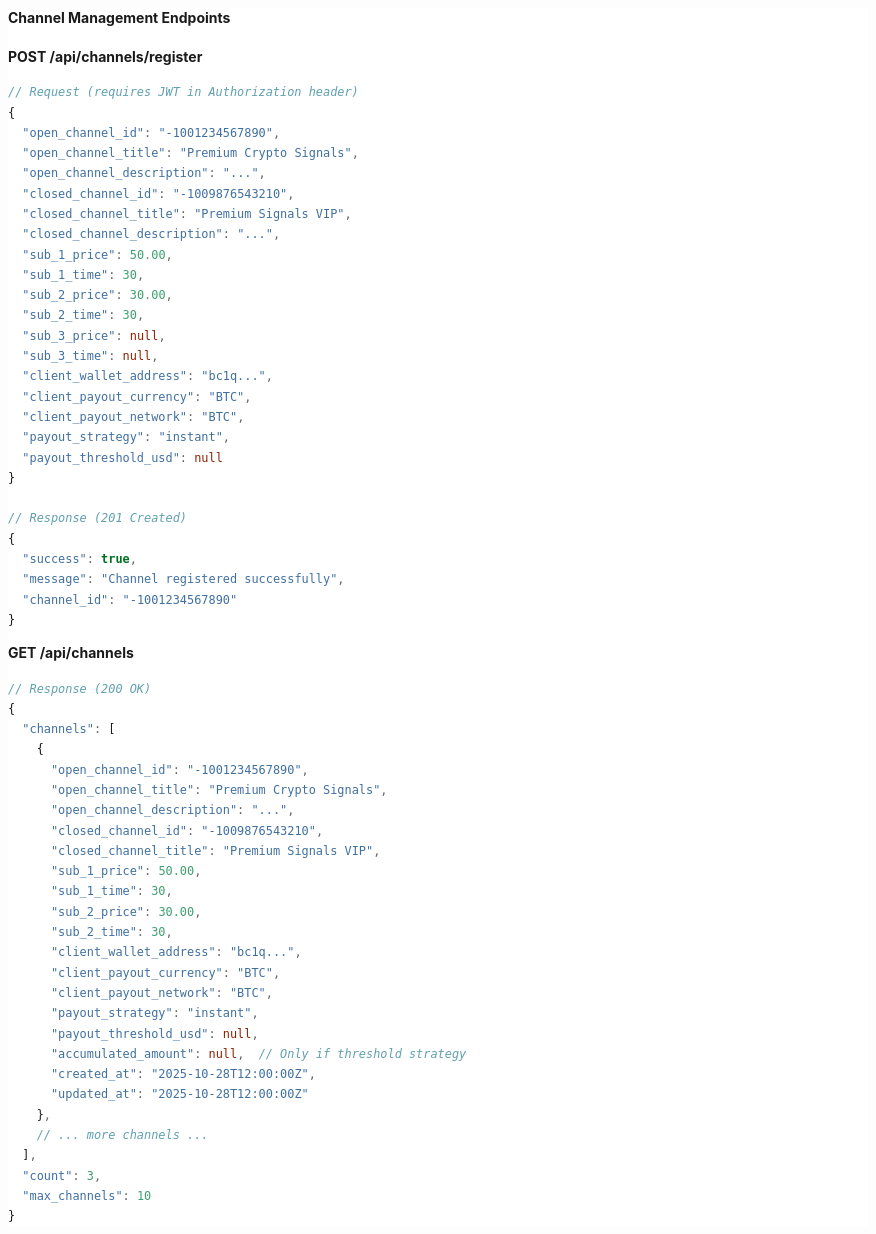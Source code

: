 #### Channel Management Endpoints

**POST /api/channels/register**
```typescript
// Request (requires JWT in Authorization header)
{
  "open_channel_id": "-1001234567890",
  "open_channel_title": "Premium Crypto Signals",
  "open_channel_description": "...",
  "closed_channel_id": "-1009876543210",
  "closed_channel_title": "Premium Signals VIP",
  "closed_channel_description": "...",
  "sub_1_price": 50.00,
  "sub_1_time": 30,
  "sub_2_price": 30.00,
  "sub_2_time": 30,
  "sub_3_price": null,
  "sub_3_time": null,
  "client_wallet_address": "bc1q...",
  "client_payout_currency": "BTC",
  "client_payout_network": "BTC",
  "payout_strategy": "instant",
  "payout_threshold_usd": null
}

// Response (201 Created)
{
  "success": true,
  "message": "Channel registered successfully",
  "channel_id": "-1001234567890"
}
```

**GET /api/channels**
```typescript
// Response (200 OK)
{
  "channels": [
    {
      "open_channel_id": "-1001234567890",
      "open_channel_title": "Premium Crypto Signals",
      "open_channel_description": "...",
      "closed_channel_id": "-1009876543210",
      "closed_channel_title": "Premium Signals VIP",
      "sub_1_price": 50.00,
      "sub_1_time": 30,
      "sub_2_price": 30.00,
      "sub_2_time": 30,
      "client_wallet_address": "bc1q...",
      "client_payout_currency": "BTC",
      "client_payout_network": "BTC",
      "payout_strategy": "instant",
      "payout_threshold_usd": null,
      "accumulated_amount": null,  // Only if threshold strategy
      "created_at": "2025-10-28T12:00:00Z",
      "updated_at": "2025-10-28T12:00:00Z"
    },
    // ... more channels ...
  ],
  "count": 3,
  "max_channels": 10
}
```
